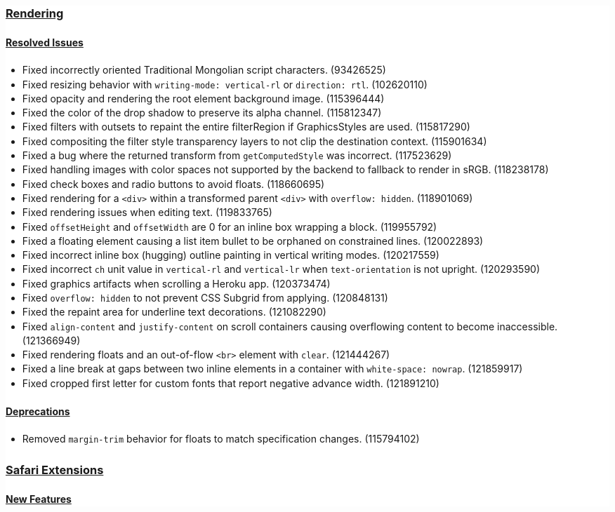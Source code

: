 ### [Rendering](https://developer.apple.com/documentation/safari-release-notes/safari-17_4-release-notes#Rendering)

#### [Resolved Issues](https://developer.apple.com/documentation/safari-release-notes/safari-17_4-release-notes#Resolved-Issues)

- Fixed incorrectly oriented Traditional Mongolian script characters. (93426525)
- Fixed resizing behavior with `writing-mode: vertical-rl` or `direction: rtl`. (102620110)
- Fixed opacity and rendering the root element background image. (115396444)
- Fixed the color of the drop shadow to preserve its alpha channel. (115812347)
- Fixed filters with outsets to repaint the entire filterRegion if GraphicsStyles are used. (115817290)
- Fixed compositing the filter style transparency layers to not clip the destination context. (115901634)
- Fixed a bug where the returned transform from `getComputedStyle` was incorrect. (117523629)
- Fixed handling images with color spaces not supported by the backend to fallback to render in sRGB. (118238178)
- Fixed check boxes and radio buttons to avoid floats. (118660695)
- Fixed rendering for a `<div>` within a transformed parent `<div>` with `overflow: hidden`. (118901069)
- Fixed rendering issues when editing text. (119833765)
- Fixed `offsetHeight` and `offsetWidth` are 0 for an inline box wrapping a block. (119955792)
- Fixed a floating element causing a list item bullet to be orphaned on constrained lines. (120022893)
- Fixed incorrect inline box (hugging) outline painting in vertical writing modes. (120217559)
- Fixed incorrect `ch` unit value in `vertical-rl` and `vertical-lr` when `text-orientation` is not upright. (120293590)
- Fixed graphics artifacts when scrolling a Heroku app. (120373474)
- Fixed `overflow: hidden` to not prevent CSS Subgrid from applying. (120848131)
- Fixed the repaint area for underline text decorations. (121082290)
- Fixed `align-content` and `justify-content` on scroll containers causing overflowing content to become inaccessible. (121366949)
- Fixed rendering floats and an out-of-flow `<br>` element with `clear`. (121444267)
- Fixed a line break at gaps between two inline elements in a container with `white-space: nowrap`. (121859917)
- Fixed cropped first letter for custom fonts that report negative advance width. (121891210)

#### [Deprecations](https://developer.apple.com/documentation/safari-release-notes/safari-17_4-release-notes#Deprecations)

- Removed `margin-trim` behavior for floats to match specification changes. (115794102)

### [Safari Extensions](https://developer.apple.com/documentation/safari-release-notes/safari-17_4-release-notes#Safari-Extensions)

#### [New Features](https://developer.apple.com/documentation/safari-release-notes/safari-17_4-release-notes#New-Features)
